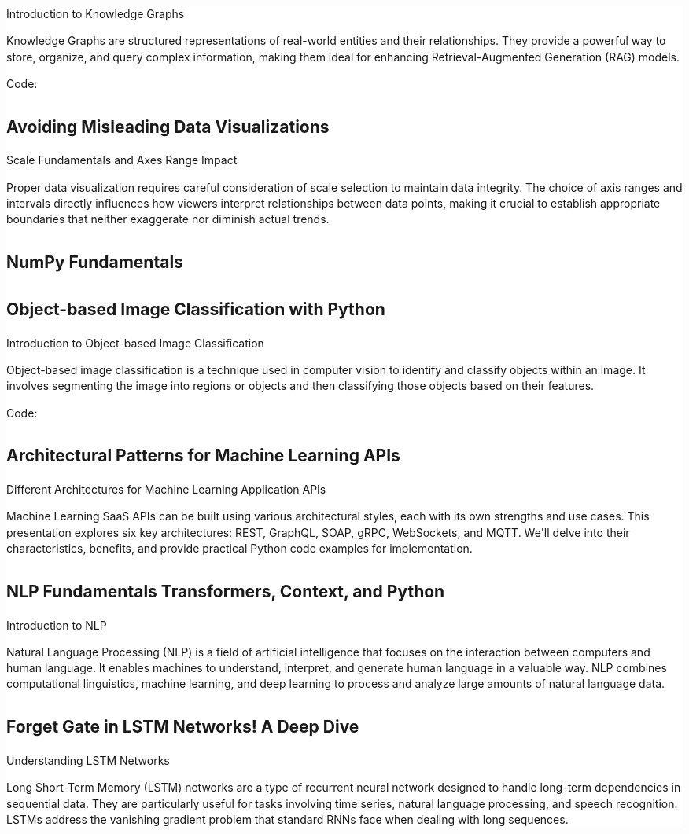 Introduction to Knowledge Graphs

Knowledge Graphs are structured representations of real-world entities and their relationships. They provide a powerful way to store, organize, and query complex information, making them ideal for enhancing Retrieval-Augmented Generation (RAG) models.

Code:

## Avoiding Misleading Data Visualizations

Scale Fundamentals and Axes Range Impact

Proper data visualization requires careful consideration of scale selection to maintain data integrity. The choice of axis ranges and intervals directly influences how viewers interpret relationships between data points, making it crucial to establish appropriate boundaries that neither exaggerate nor diminish actual trends.

## NumPy Fundamentals



## Object-based Image Classification with Python

Introduction to Object-based Image Classification

Object-based image classification is a technique used in computer vision to identify and classify objects within an image. It involves segmenting the image into regions or objects and then classifying those objects based on their features.

Code:

## Architectural Patterns for Machine Learning APIs

Different Architectures for Machine Learning Application APIs

Machine Learning SaaS APIs can be built using various architectural styles, each with its own strengths and use cases. This presentation explores six key architectures: REST, GraphQL, SOAP, gRPC, WebSockets, and MQTT. We'll delve into their characteristics, benefits, and provide practical Python code examples for implementation.

## NLP Fundamentals Transformers, Context, and Python

Introduction to NLP

Natural Language Processing (NLP) is a field of artificial intelligence that focuses on the interaction between computers and human language. It enables machines to understand, interpret, and generate human language in a valuable way. NLP combines computational linguistics, machine learning, and deep learning to process and analyze large amounts of natural language data.

## Forget Gate in LSTM Networks! A Deep Dive

Understanding LSTM Networks

Long Short-Term Memory (LSTM) networks are a type of recurrent neural network designed to handle long-term dependencies in sequential data. They are particularly useful for tasks involving time series, natural language processing, and speech recognition. LSTMs address the vanishing gradient problem that standard RNNs face when dealing with long sequences.
